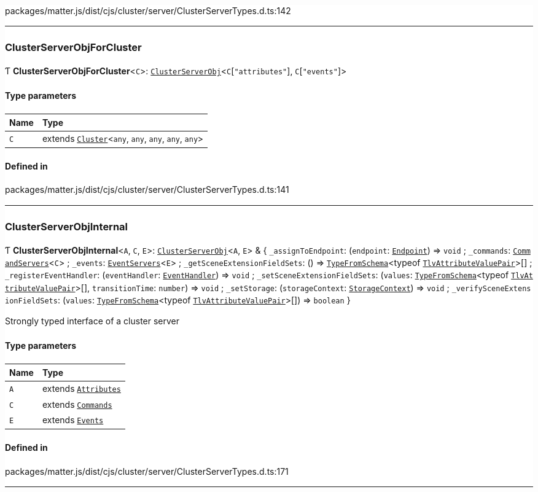 packages/matter.js/dist/cjs/cluster/server/ClusterServerTypes.d.ts:142

___

### ClusterServerObjForCluster

Ƭ **ClusterServerObjForCluster**<`C`\>: [`ClusterServerObj`](exports_cluster.md#clusterserverobj)<`C`[``"attributes"``], `C`[``"events"``]\>

#### Type parameters

| Name | Type |
| :------ | :------ |
| `C` | extends [`Cluster`](exports_cluster.md#cluster)<`any`, `any`, `any`, `any`, `any`\> |

#### Defined in

packages/matter.js/dist/cjs/cluster/server/ClusterServerTypes.d.ts:141

___

### ClusterServerObjInternal

Ƭ **ClusterServerObjInternal**<`A`, `C`, `E`\>: [`ClusterServerObj`](exports_cluster.md#clusterserverobj)<`A`, `E`\> & { `_assignToEndpoint`: (`endpoint`: [`Endpoint`](../classes/exports_device.Endpoint.md)) => `void` ; `_commands`: [`CommandServers`](exports_cluster.md#commandservers)<`C`\> ; `_events`: [`EventServers`](exports_cluster.md#eventservers)<`E`\> ; `_getSceneExtensionFieldSets`: () => [`TypeFromSchema`](exports_tlv.md#typefromschema)<typeof [`TlvAttributeValuePair`](exports_cluster.Scenes.md#tlvattributevaluepair)\>[] ; `_registerEventHandler`: (`eventHandler`: [`EventHandler`](../classes/export._internal_.EventHandler.md)) => `void` ; `_setSceneExtensionFieldSets`: (`values`: [`TypeFromSchema`](exports_tlv.md#typefromschema)<typeof [`TlvAttributeValuePair`](exports_cluster.Scenes.md#tlvattributevaluepair)\>[], `transitionTime`: `number`) => `void` ; `_setStorage`: (`storageContext`: [`StorageContext`](../classes/storage_export.StorageContext.md)) => `void` ; `_verifySceneExtensionFieldSets`: (`values`: [`TypeFromSchema`](exports_tlv.md#typefromschema)<typeof [`TlvAttributeValuePair`](exports_cluster.Scenes.md#tlvattributevaluepair)\>[]) => `boolean`  }

Strongly typed interface of a cluster server

#### Type parameters

| Name | Type |
| :------ | :------ |
| `A` | extends [`Attributes`](../interfaces/exports_cluster.Attributes.md) |
| `C` | extends [`Commands`](../interfaces/exports_cluster.Commands.md) |
| `E` | extends [`Events`](../interfaces/exports_cluster.Events.md) |

#### Defined in

packages/matter.js/dist/cjs/cluster/server/ClusterServerTypes.d.ts:171

___
